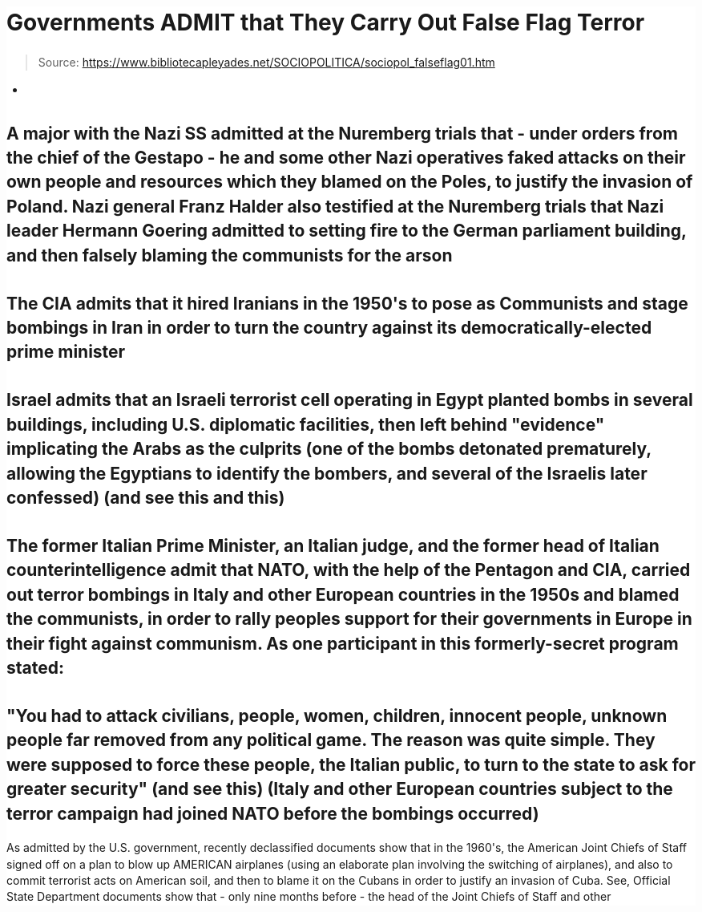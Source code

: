 # Governments ADMIT that They Carry Out False Flag Terror

> Source: https://www.bibliotecapleyades.net/SOCIOPOLITICA/sociopol_falseflag01.htm

-
A major with the
Nazi SS admitted at the
Nuremberg trials that - under orders from the chief of the Gestapo -
he and some other Nazi operatives faked attacks on their own people
and resources which they blamed on the Poles, to justify the
invasion of Poland.
Nazi general Franz Halder also testified
at the Nuremberg trials that Nazi leader Hermann Goering
admitted to
setting fire to the German parliament building, and then falsely
blaming the communists for the arson
-
The
CIA admits that it hired Iranians in
the 1950's to pose as Communists and stage bombings in Iran in order
to turn the country against its democratically-elected prime
minister
-
Israel admits that an Israeli terrorist
cell operating in Egypt planted bombs in several buildings,
including U.S. diplomatic facilities, then left behind "evidence"
implicating the Arabs as the culprits (one of the bombs detonated
prematurely, allowing the Egyptians to identify the bombers, and
several of the Israelis later confessed) (and see
this and
this)
-
The former Italian Prime Minister, an
Italian judge, and the
former head of Italian counterintelligence
admit that
NATO, with the help of the Pentagon and CIA, carried out
terror bombings in Italy and other European countries in the 1950s
and blamed the communists, in order to rally peoples support for
their governments in Europe in their fight against communism.
As one participant in this
formerly-secret program
stated:
-
"You had to attack civilians,
people, women, children, innocent people, unknown people far removed
from any political game. The reason was quite simple. They were supposed to force these
people, the Italian public, to turn to the state to ask for greater
security" (and see
this)
(Italy and other European countries subject
to the terror campaign had joined NATO before the bombings occurred)
-
As admitted by the U.S. government,
recently declassified documents show that in the 1960's, the
American Joint Chiefs of Staff signed off on a plan to blow up
AMERICAN airplanes (using an elaborate plan involving the switching
of airplanes), and also to commit terrorist acts on American soil,
and then to blame it on the Cubans in order to justify an invasion
of Cuba.
See,
Official State Department documents show that - only
nine months before - the head of the Joint Chiefs of Staff and other